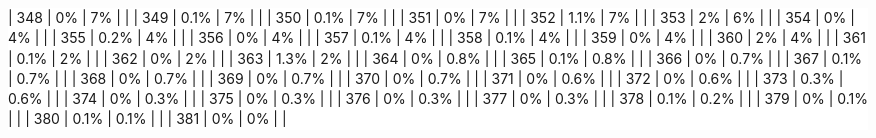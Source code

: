| 348 | 0% | 7% |  |
| 349 | 0.1% | 7% |  |
| 350 | 0.1% | 7% |  |
| 351 | 0% | 7% |  |
| 352 | 1.1% | 7% |  |
| 353 | 2% | 6% |  |
| 354 | 0% | 4% |  |
| 355 | 0.2% | 4% |  |
| 356 | 0% | 4% |  |
| 357 | 0.1% | 4% |  |
| 358 | 0.1% | 4% |  |
| 359 | 0% | 4% |  |
| 360 | 2% | 4% |  |
| 361 | 0.1% | 2% |  |
| 362 | 0% | 2% |  |
| 363 | 1.3% | 2% |  |
| 364 | 0% | 0.8% |  |
| 365 | 0.1% | 0.8% |  |
| 366 | 0% | 0.7% |  |
| 367 | 0.1% | 0.7% |  |
| 368 | 0% | 0.7% |  |
| 369 | 0% | 0.7% |  |
| 370 | 0% | 0.7% |  |
| 371 | 0% | 0.6% |  |
| 372 | 0% | 0.6% |  |
| 373 | 0.3% | 0.6% |  |
| 374 | 0% | 0.3% |  |
| 375 | 0% | 0.3% |  |
| 376 | 0% | 0.3% |  |
| 377 | 0% | 0.3% |  |
| 378 | 0.1% | 0.2% |  |
| 379 | 0% | 0.1% |  |
| 380 | 0.1% | 0.1% |  |
| 381 | 0% | 0% |  |
